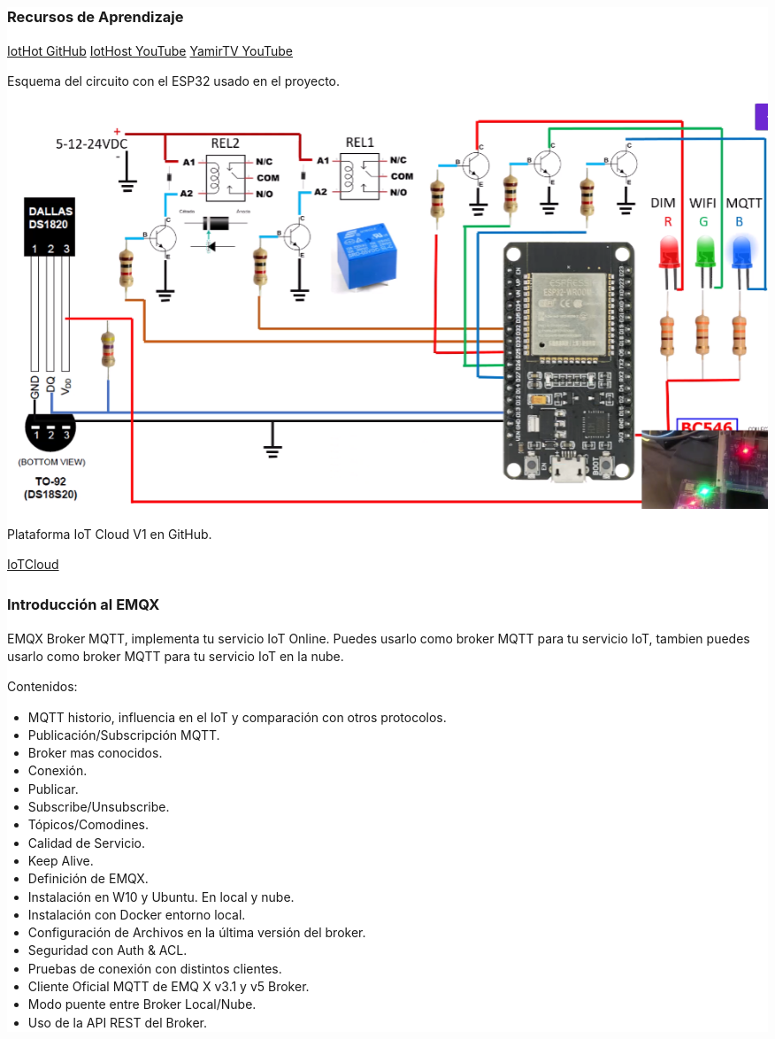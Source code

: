 ### Recursos de Aprendizaje

[IotHot GitHub](https://github.com/yamir84?tab=repositories)
[IotHost YouTube](https://www.youtube.com/@iothost/videos)
[YamirTV YouTube](https://www.youtube.com/@YamirTV/videos)

Esquema del circuito con el ESP32 usado en el proyecto.

![alt text](img/image-01.png "Circuito con ESP32")

Plataforma IoT Cloud V1 en GitHub.

[IoTCloud](https://github.com/yamir84/esp32_generico_cloud)

### Introducción al EMQX

EMQX Broker MQTT, implementa tu servicio IoT Online. Puedes usarlo como broker MQTT para tu servicio IoT, tambien puedes usarlo como broker MQTT para tu servicio IoT en la nube.

Contenidos:

- MQTT historio, influencia en el IoT y comparación con otros protocolos.
- Publicación/Subscripción MQTT.
- Broker mas conocidos.
- Conexión.
- Publicar.
- Subscribe/Unsubscribe.
- Tópicos/Comodines.
- Calidad de Servicio.
- Keep Alive.
- Definición de EMQX.
- Instalación en W10 y Ubuntu. En local y nube.
- Instalación con Docker entorno local.
- Configuración de Archivos en la última versión del broker.
- Seguridad con Auth & ACL.
- Pruebas de conexión con distintos clientes.
- Cliente Oficial MQTT de EMQ X v3.1 y v5 Broker.
- Modo puente entre Broker Local/Nube.
- Uso de la API REST del Broker.
